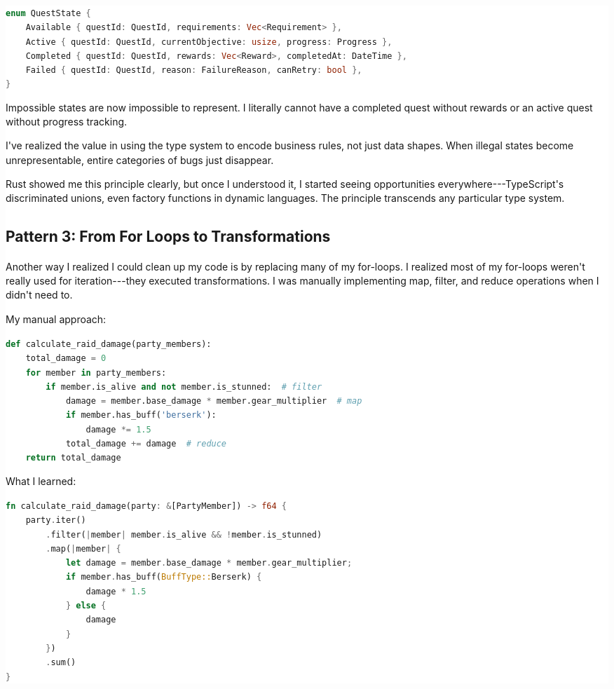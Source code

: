 ```rust
enum QuestState {
    Available { questId: QuestId, requirements: Vec<Requirement> },
    Active { questId: QuestId, currentObjective: usize, progress: Progress },
    Completed { questId: QuestId, rewards: Vec<Reward>, completedAt: DateTime },
    Failed { questId: QuestId, reason: FailureReason, canRetry: bool },
}

```

Impossible states are now impossible to represent. I literally cannot have a completed quest without rewards or an active quest without progress tracking.

I've realized the value in using the type system to encode business rules, not just data shapes. When illegal states become unrepresentable, entire categories of bugs just disappear.

Rust showed me this principle clearly, but once I understood it, I started seeing opportunities everywhere---TypeScript's discriminated unions, even factory functions in dynamic languages. The principle transcends any particular type system.

## Pattern 3: From For Loops to Transformations

Another way I realized I could clean up my code is by replacing many of my for-loops. I realized most of my for-loops weren't really used for iteration---they executed transformations. I was manually implementing map, filter, and reduce operations when I didn't need to.

My manual approach:

```python
def calculate_raid_damage(party_members):
    total_damage = 0
    for member in party_members:
        if member.is_alive and not member.is_stunned:  # filter
            damage = member.base_damage * member.gear_multiplier  # map
            if member.has_buff('berserk'):
                damage *= 1.5
            total_damage += damage  # reduce
    return total_damage

```

What I learned:

```rust
fn calculate_raid_damage(party: &[PartyMember]) -> f64 {
    party.iter()
        .filter(|member| member.is_alive && !member.is_stunned)
        .map(|member| {
            let damage = member.base_damage * member.gear_multiplier;
            if member.has_buff(BuffType::Berserk) {
                damage * 1.5
            } else {
                damage
            }
        })
        .sum()
}

```


[^1]: Thanks [Ben](https://ben.enterprises/) for the list!!
[^2]: This is terminology I learned in _Programming Rust (2021)_ describing the tangled web of mutable references common in object-oriented programming.